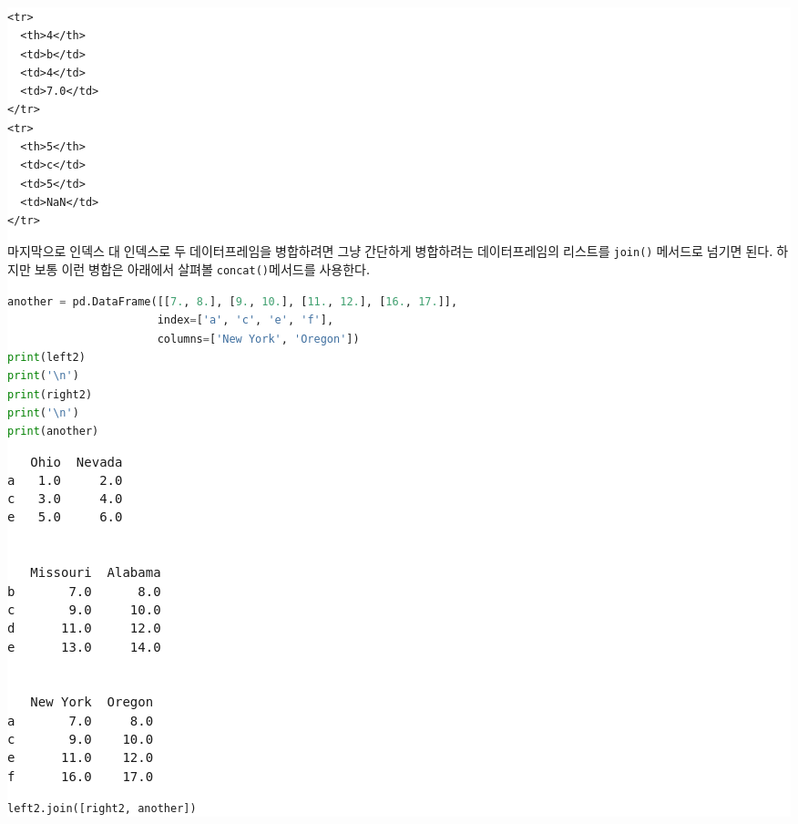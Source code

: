     <tr>
      <th>4</th>
      <td>b</td>
      <td>4</td>
      <td>7.0</td>
    </tr>
    <tr>
      <th>5</th>
      <td>c</td>
      <td>5</td>
      <td>NaN</td>
    </tr>
  </tbody>
</table>
</div>


마지막으로 인덱스 대 인덱스로 두 데이터프레임을 병합하려면 그냥 간단하게 병합하려는 데이터프레임의 리스트를 `join()` 메서드로 넘기면 된다. 하지만 보통 이런 병합은 아래에서 살펴볼 `concat()`메서드를 사용한다.



```python
another = pd.DataFrame([[7., 8.], [9., 10.], [11., 12.], [16., 17.]],
                       index=['a', 'c', 'e', 'f'], 
                       columns=['New York', 'Oregon'])
print(left2)
print('\n')
print(right2)
print('\n')
print(another)
```

<pre>
   Ohio  Nevada
a   1.0     2.0
c   3.0     4.0
e   5.0     6.0


   Missouri  Alabama
b       7.0      8.0
c       9.0     10.0
d      11.0     12.0
e      13.0     14.0


   New York  Oregon
a       7.0     8.0
c       9.0    10.0
e      11.0    12.0
f      16.0    17.0
</pre>

```python
left2.join([right2, another])
```
